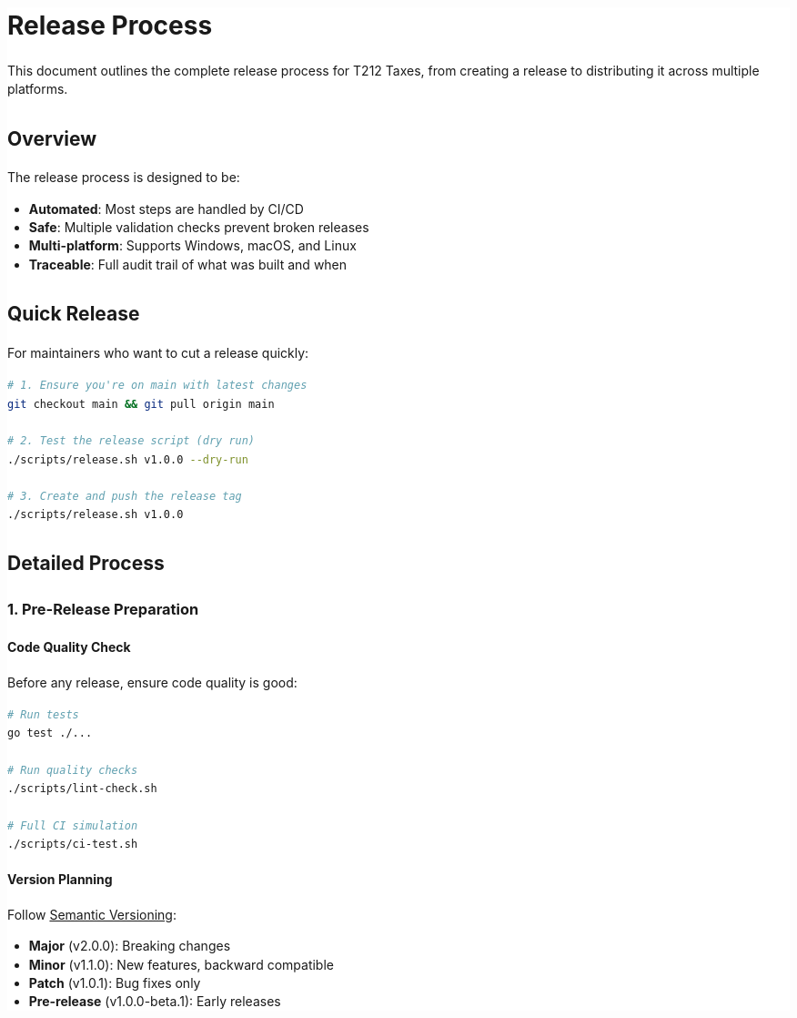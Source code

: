 # Release Process

This document outlines the complete release process for T212 Taxes, from creating a release to distributing it across multiple platforms.

## Overview

The release process is designed to be:
- **Automated**: Most steps are handled by CI/CD
- **Safe**: Multiple validation checks prevent broken releases
- **Multi-platform**: Supports Windows, macOS, and Linux
- **Traceable**: Full audit trail of what was built and when

## Quick Release

For maintainers who want to cut a release quickly:

```bash
# 1. Ensure you're on main with latest changes
git checkout main && git pull origin main

# 2. Test the release script (dry run)
./scripts/release.sh v1.0.0 --dry-run

# 3. Create and push the release tag
./scripts/release.sh v1.0.0
```

## Detailed Process

### 1. Pre-Release Preparation

#### Code Quality Check
Before any release, ensure code quality is good:

```bash
# Run tests
go test ./...

# Run quality checks
./scripts/lint-check.sh

# Full CI simulation
./scripts/ci-test.sh
```

#### Version Planning
Follow [Semantic Versioning](https://semver.org/):
- **Major** (v2.0.0): Breaking changes
- **Minor** (v1.1.0): New features, backward compatible
- **Patch** (v1.0.1): Bug fixes only
- **Pre-release** (v1.0.0-beta.1): Early releases
